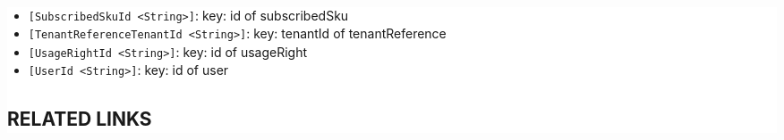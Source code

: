   - `[SubscribedSkuId <String>]`: key: id of subscribedSku
  - `[TenantReferenceTenantId <String>]`: key: tenantId of tenantReference
  - `[UsageRightId <String>]`: key: id of usageRight
  - `[UserId <String>]`: key: id of user

## RELATED LINKS
